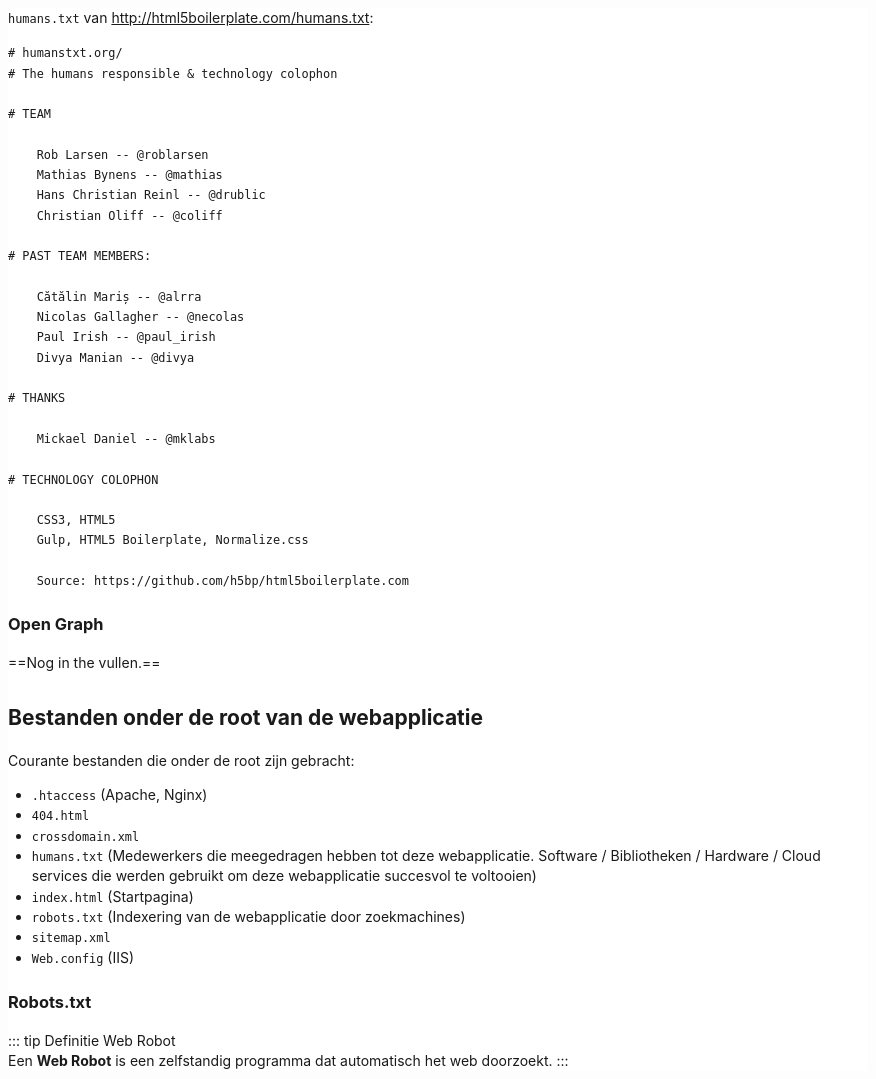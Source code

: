 `humans.txt` van <http://html5boilerplate.com/humans.txt>:

```
# humanstxt.org/
# The humans responsible & technology colophon

# TEAM

    Rob Larsen -- @roblarsen
    Mathias Bynens -- @mathias
    Hans Christian Reinl -- @drublic
    Christian Oliff -- @coliff

# PAST TEAM MEMBERS:

    Cătălin Mariș -- @alrra
    Nicolas Gallagher -- @necolas
    Paul Irish -- @paul_irish
    Divya Manian -- @divya

# THANKS

    Mickael Daniel -- @mklabs

# TECHNOLOGY COLOPHON

    CSS3, HTML5
    Gulp, HTML5 Boilerplate, Normalize.css

    Source: https://github.com/h5bp/html5boilerplate.com
```

### Open Graph

==Nog in the vullen.==

## Bestanden onder de root van de webapplicatie

Courante bestanden die onder de root zijn gebracht:

- `.htaccess` (Apache, Nginx)
- `404.html`
- `crossdomain.xml`
- `humans.txt` (Medewerkers die meegedragen hebben tot deze webapplicatie. Software / Bibliotheken / Hardware / Cloud services die werden gebruikt om deze webapplicatie succesvol te voltooien)
- `index.html` (Startpagina)
- `robots.txt` (Indexering van de webapplicatie door zoekmachines)
- `sitemap.xml`
- `Web.config` (IIS)

### Robots.txt

::: tip Definitie Web Robot  
Een **Web Robot** is een zelfstandig programma dat automatisch het web doorzoekt.
:::
